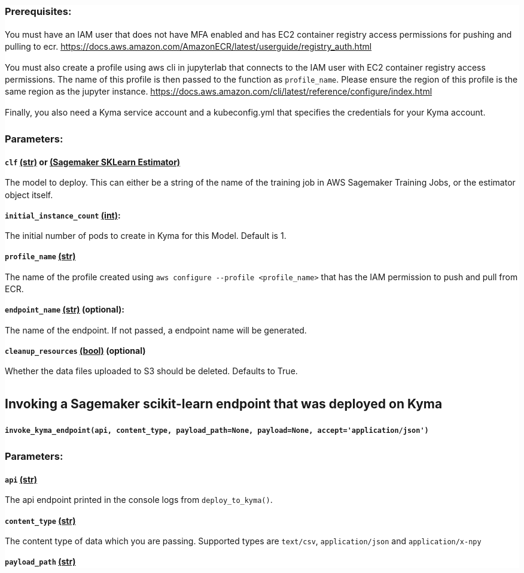 ### **Prerequisites**:

You must have an IAM user that does not have MFA enabled and has EC2 container registry access permissions for pushing and pulling to ecr.
https://docs.aws.amazon.com/AmazonECR/latest/userguide/registry_auth.html

You must also create a profile using aws cli in jupyterlab that connects to the IAM user with EC2 container registry access permissions. 
The name of this profile is then passed to the function as `profile_name`. Please ensure the region of this profile is the same region as the jupyter instance.
https://docs.aws.amazon.com/cli/latest/reference/configure/index.html

Finally, you also need a Kyma service account and a kubeconfig.yml that specifies the credentials for your Kyma account. 

### **Parameters**:

**`clf` [(str)](https://docs.python.org/3/library/stdtypes.html#str) or [(Sagemaker SKLearn Estimator)](https://sagemaker.readthedocs.io/en/stable/frameworks/sklearn/sagemaker.sklearn.html)**

The model to deploy. This can either be a string of the name of the training job in AWS Sagemaker Training Jobs, or the estimator object itself.

**`initial_instance_count` [(int)](https://docs.python.org/3/library/functions.html#int):**

The initial number of pods to create in Kyma for this Model. Default is 1.

**`profile_name` [(str)](https://docs.python.org/3/library/stdtypes.html#str)**

The name of the profile created using `aws configure --profile <profile_name>` that has the IAM permission to push and pull from ECR.

**`endpoint_name` [(str)](https://docs.python.org/3/library/stdtypes.html#str) (optional):**

The name of the endpoint. If not passed, a endpoint name will be generated.

**`cleanup_resources` [(bool)](https://docs.python.org/3/library/functions.html#bool) (optional)**

Whether the data files uploaded to S3 should be deleted. Defaults to True.

## **Invoking a Sagemaker scikit-learn endpoint that was deployed on Kyma** 
**`invoke_kyma_endpoint(api, content_type, payload_path=None, payload=None, accept='application/json')`**

### **Parameters**:

**`api` [(str)](https://docs.python.org/3/library/stdtypes.html#str)**

The api endpoint printed in the console logs from `deploy_to_kyma()`.

**`content_type` [(str)](https://docs.python.org/3/library/stdtypes.html#str)**

The content type of data which you are passing. Supported types are `text/csv`, `application/json` and `application/x-npy`

**`payload_path` [(str)](https://docs.python.org/3/library/stdtypes.html#str)**
